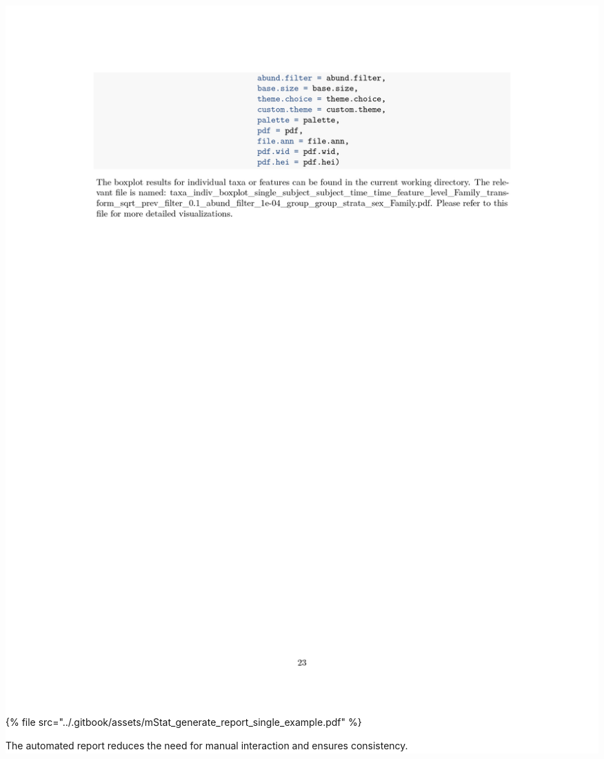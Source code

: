 <figure><img src="../.gitbook/assets/mStat_generate_report_single_example_page-0023.jpg" alt=""><figcaption></figcaption></figure>

{% file src="../.gitbook/assets/mStat_generate_report_single_example.pdf" %}

The automated report reduces the need for manual interaction and ensures consistency. 


